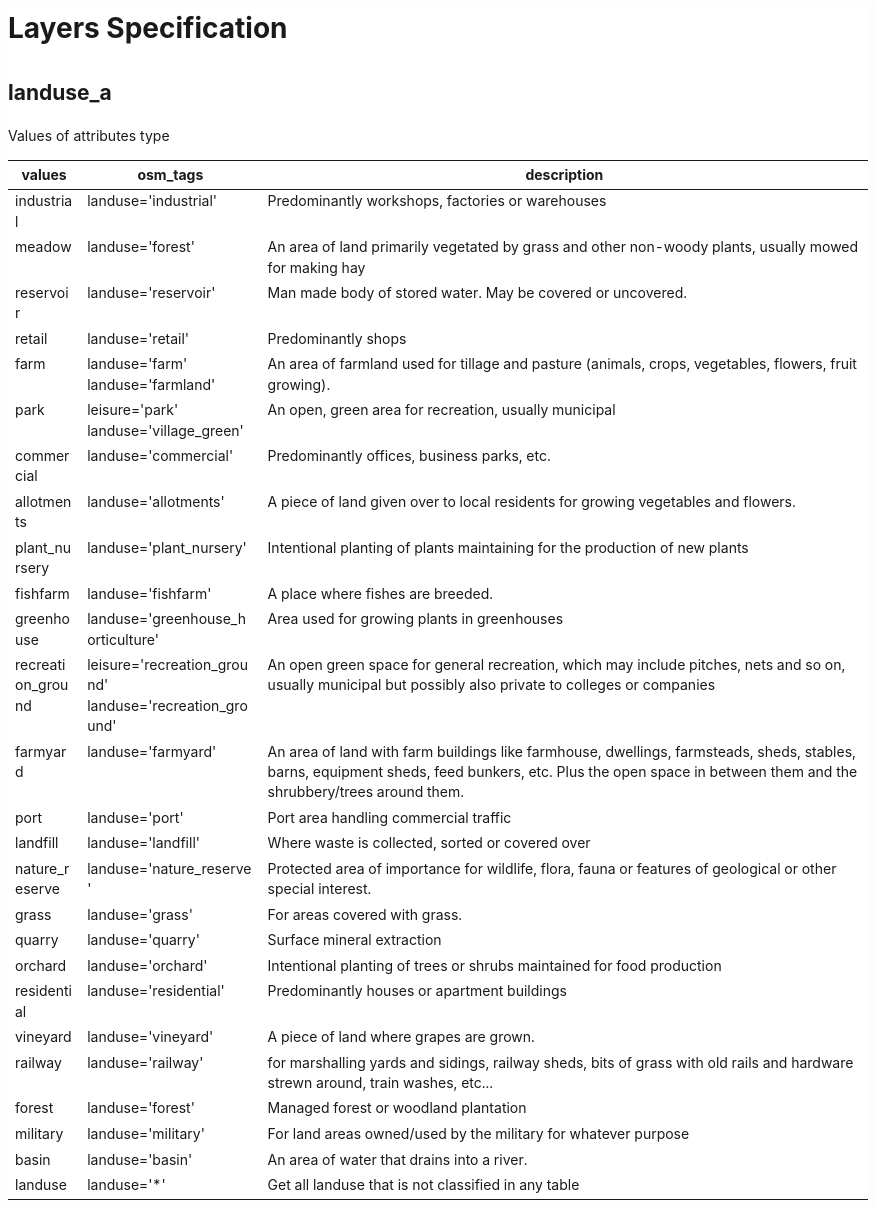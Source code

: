 
# Layers Specification

## landuse_a


 Values of attributes type  

|values              |osm_tags            |description                                                           |
| ------------------ | ------------------ | -------------------------------------------------------------------- |
|industrial|landuse='industrial' |Predominantly workshops, factories or warehouses|
|meadow|landuse='forest' |An area of land primarily vegetated by grass and other non-woody plants, usually mowed for making hay|
|reservoir|landuse='reservoir' |Man made body of stored water. May be covered or uncovered.|
|retail|landuse='retail' |Predominantly shops|
|farm|landuse='farm' landuse='farmland' |An area of farmland used for tillage and pasture (animals, crops, vegetables, flowers, fruit growing).|
|park|leisure='park' landuse='village_green' |An open, green area for recreation, usually municipal|
|commercial|landuse='commercial' |Predominantly offices, business parks, etc.|
|allotments|landuse='allotments' |A piece of land given over to local residents for growing vegetables and flowers.|
|plant_nursery|landuse='plant_nursery' |Intentional planting of plants maintaining for the production of new plants|
|fishfarm|landuse='fishfarm' |A place where fishes are breeded.|
|greenhouse|landuse='greenhouse_horticulture' |Area used for growing plants in greenhouses|
|recreation_ground|leisure='recreation_ground' landuse='recreation_ground' |An open green space for general recreation, which may include pitches, nets and so on, usually municipal but possibly also private to colleges or companies|
|farmyard|landuse='farmyard' |An area of land with farm buildings like farmhouse, dwellings, farmsteads, sheds, stables, barns, equipment sheds, feed bunkers, etc. Plus the open space in between them and the shrubbery/trees around them.|
|port|landuse='port' |Port area handling commercial traffic|
|landfill|landuse='landfill' |Where waste is collected, sorted or covered over|
|nature_reserve|landuse='nature_reserve' |Protected area of importance for wildlife, flora, fauna or features of geological or other special interest.|
|grass|landuse='grass' |For areas covered with grass.|
|quarry|landuse='quarry' |Surface mineral extraction|
|orchard|landuse='orchard' |Intentional planting of trees or shrubs maintained for food production|
|residential|landuse='residential' |Predominantly houses or apartment buildings|
|vineyard|landuse='vineyard' |A piece of land where grapes are grown.|
|railway|landuse='railway' |for marshalling yards and sidings, railway sheds, bits of grass with old rails and hardware strewn around, train washes, etc...|
|forest|landuse='forest' |Managed forest or woodland plantation|
|military|landuse='military' |For land areas owned/used by the military for whatever purpose|
|basin|landuse='basin' |An area of water that drains into a river.|
|landuse|landuse='*' |Get all landuse that is not classified in any table|
